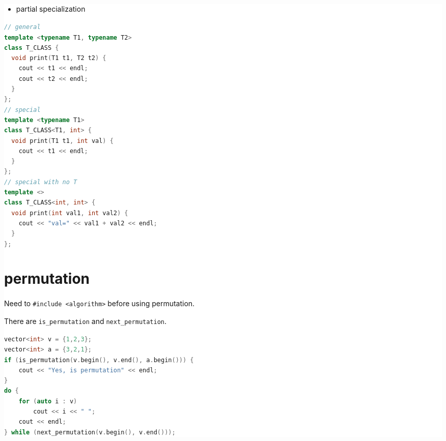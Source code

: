 ```c++
```
* partial specialization
```c++
// general
template <typename T1, typename T2>
class T_CLASS {
  void print(T1 t1, T2 t2) {
    cout << t1 << endl;
    cout << t2 << endl;
  }
};
// special
template <typename T1>
class T_CLASS<T1, int> {
  void print(T1 t1, int val) {
    cout << t1 << endl;
  }
};
// special with no T
template <>
class T_CLASS<int, int> {
  void print(int val1, int val2) {
    cout << "val=" << val1 + val2 << endl;
  }
};
```

# permutation
Need to `#include <algorithm>` before using permutation.

There are `is_permutation` and `next_permutation`.

```c++
vector<int> v = {1,2,3};
vector<int> a = {3,2,1};
if (is_permutation(v.begin(), v.end(), a.begin())) {
    cout << "Yes, is permutation" << endl;
}
do {
    for (auto i : v)
        cout << i << " ";
    cout << endl;
} while (next_permutation(v.begin(), v.end()));
```
